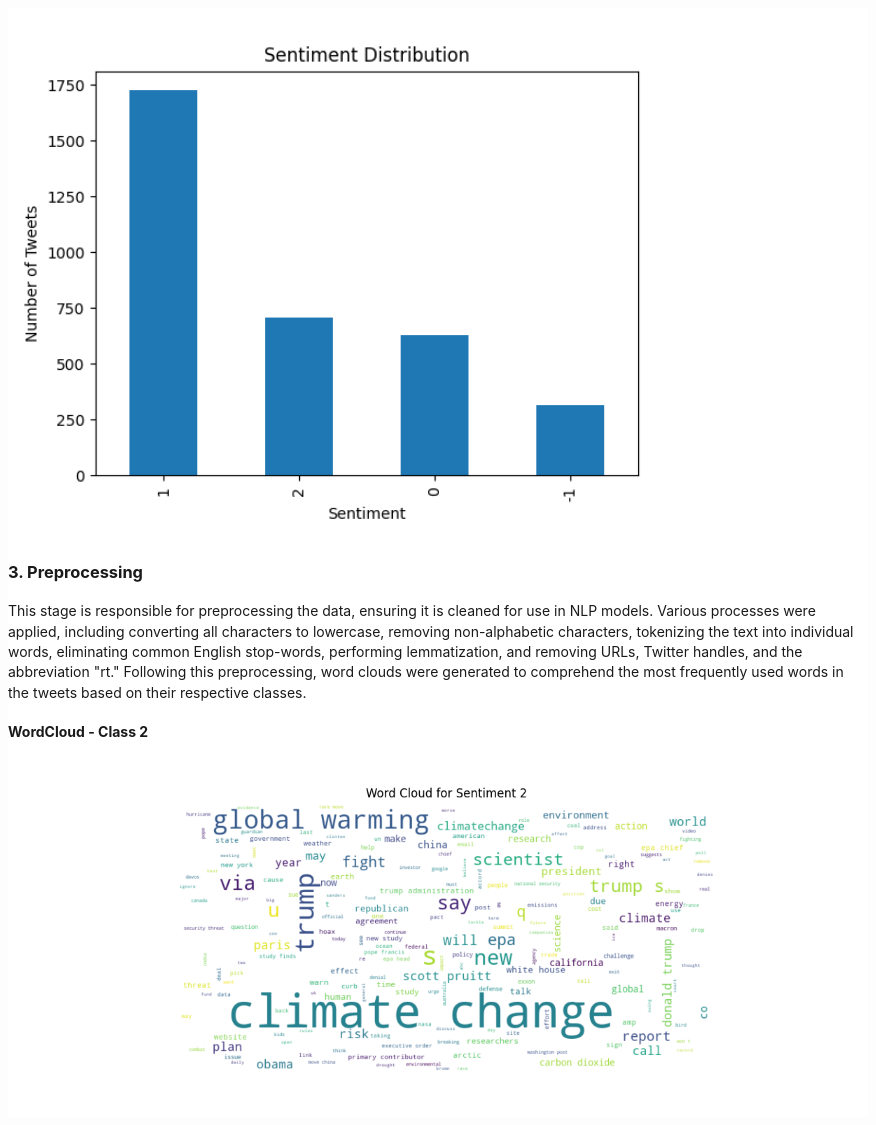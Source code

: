    <img src="./img/sentiment_distribution.png" width="700">
</p>

### 3. Preprocessing
This stage is responsible for preprocessing the data, ensuring it is cleaned for use in NLP models. Various processes were applied, including converting all characters to lowercase, removing non-alphabetic characters, tokenizing the text into individual words, eliminating common English stop-words, performing lemmatization, and removing URLs, Twitter handles, and the abbreviation "rt." Following this preprocessing, word clouds were generated to comprehend the most frequently used words in the tweets based on their respective classes. 

#### WordCloud - Class 2

<p align="center">
   <img src="./img/wordcloud_sentiment_2.png" width="700">
</p>
